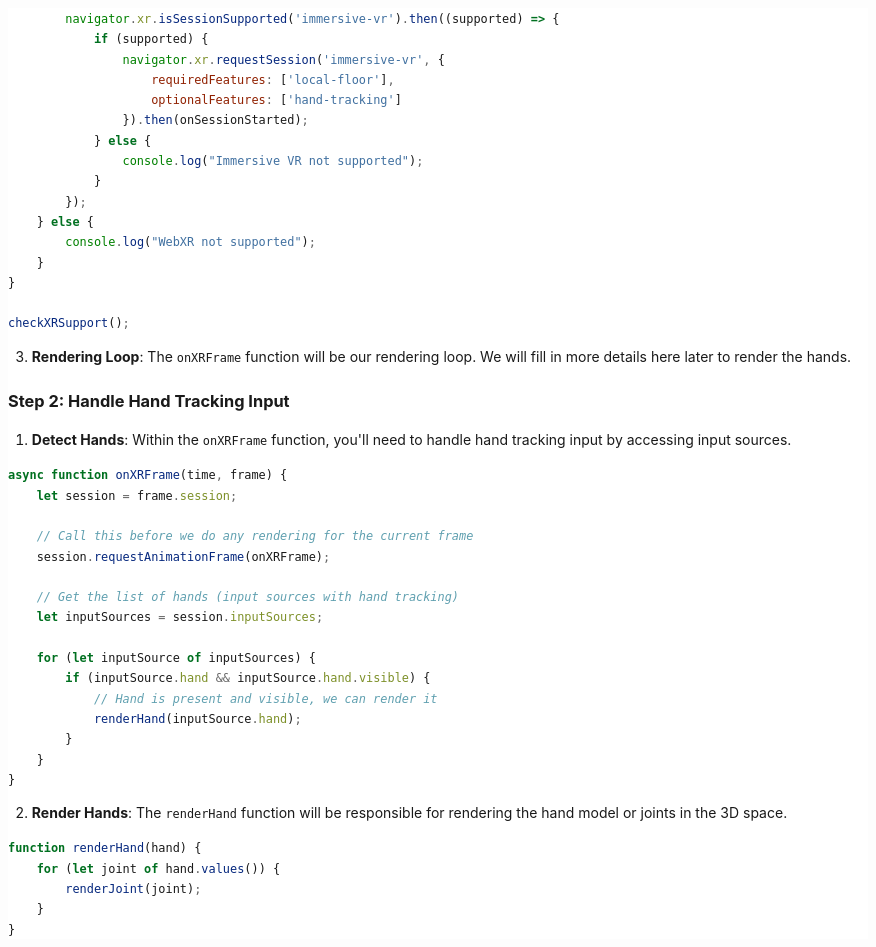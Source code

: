 ```javascript  
        navigator.xr.isSessionSupported('immersive-vr').then((supported) => {  
            if (supported) {  
                navigator.xr.requestSession('immersive-vr', {  
                    requiredFeatures: ['local-floor'],  
                    optionalFeatures: ['hand-tracking']  
                }).then(onSessionStarted);  
            } else {  
                console.log("Immersive VR not supported");  
            }  
        });  
    } else {  
        console.log("WebXR not supported");  
    }  
}  
   
checkXRSupport();  
```  
   
3. **Rendering Loop**: The `onXRFrame` function will be our rendering loop. We will fill in more details here later to render the hands.  
   
### Step 2: Handle Hand Tracking Input  
   
1. **Detect Hands**: Within the `onXRFrame` function, you'll need to handle hand tracking input by accessing input sources.  
   
```javascript  
async function onXRFrame(time, frame) {  
    let session = frame.session;  
  
    // Call this before we do any rendering for the current frame  
    session.requestAnimationFrame(onXRFrame);  
  
    // Get the list of hands (input sources with hand tracking)  
    let inputSources = session.inputSources;  
  
    for (let inputSource of inputSources) {  
        if (inputSource.hand && inputSource.hand.visible) {  
            // Hand is present and visible, we can render it  
            renderHand(inputSource.hand);  
        }  
    }  
}  
```  
   
2. **Render Hands**: The `renderHand` function will be responsible for rendering the hand model or joints in the 3D space.  
   
```javascript  
function renderHand(hand) {  
    for (let joint of hand.values()) {  
        renderJoint(joint);  
    }  
}  
```  
   